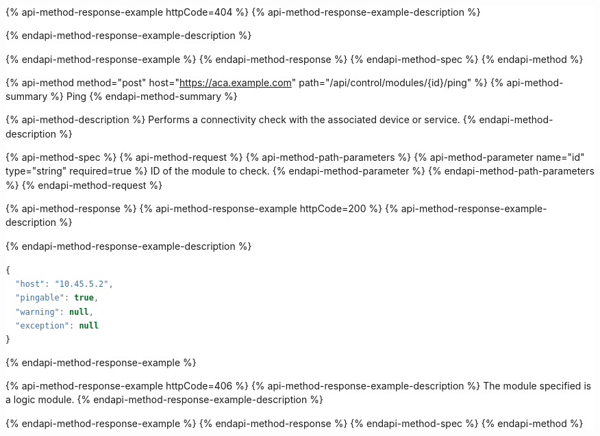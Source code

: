 {% api-method-response-example httpCode=404 %}
{% api-method-response-example-description %}

{% endapi-method-response-example-description %}

```

```
{% endapi-method-response-example %}
{% endapi-method-response %}
{% endapi-method-spec %}
{% endapi-method %}

{% api-method method="post" host="https://aca.example.com" path="/api/control/modules/{id}/ping" %}
{% api-method-summary %}
Ping
{% endapi-method-summary %}

{% api-method-description %}
Performs a connectivity check with the associated device or service.
{% endapi-method-description %}

{% api-method-spec %}
{% api-method-request %}
{% api-method-path-parameters %}
{% api-method-parameter name="id" type="string" required=true %}
ID of the module to check.
{% endapi-method-parameter %}
{% endapi-method-path-parameters %}
{% endapi-method-request %}

{% api-method-response %}
{% api-method-response-example httpCode=200 %}
{% api-method-response-example-description %}

{% endapi-method-response-example-description %}

```javascript
{
  "host": "10.45.5.2",
  "pingable": true,
  "warning": null,
  "exception": null
}
```
{% endapi-method-response-example %}

{% api-method-response-example httpCode=406 %}
{% api-method-response-example-description %}
The module specified is a logic module.
{% endapi-method-response-example-description %}

```

```
{% endapi-method-response-example %}
{% endapi-method-response %}
{% endapi-method-spec %}
{% endapi-method %}
